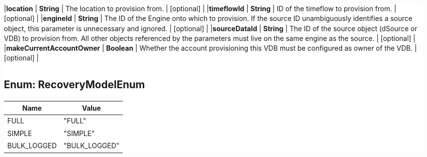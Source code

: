 |**location** | **String** | The location to provision from. |  [optional] |
|**timeflowId** | **String** | ID of the timeflow to provision from. |  [optional] |
|**engineId** | **String** | The ID of the Engine onto which to provision. If the source ID unambiguously identifies a source object, this parameter is unnecessary and ignored. |  [optional] |
|**sourceDataId** | **String** | The ID of the source object (dSource or VDB) to provision from. All other objects referenced by the parameters must live on the same engine as the source. |  [optional] |
|**makeCurrentAccountOwner** | **Boolean** | Whether the account provisioning this VDB must be configured as owner of the VDB. |  [optional] |



## Enum: RecoveryModelEnum

| Name | Value |
|---- | -----|
| FULL | &quot;FULL&quot; |
| SIMPLE | &quot;SIMPLE&quot; |
| BULK_LOGGED | &quot;BULK_LOGGED&quot; |



